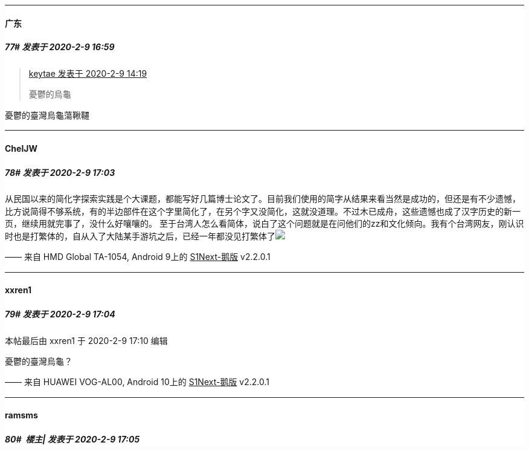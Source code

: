 

-----

####  广东  
##### 77#       发表于 2020-2-9 16:59



<blockquote><a href="httphttps://bbs.saraba1st.com/2b/forum.php?mod=redirect&amp;goto=findpost&amp;pid=46369204&amp;ptid=1912942" target="_blank">keytae 发表于 2020-2-9 14:19</a>

憂鬱的烏龜</blockquote>
憂鬱的臺灣烏龜蕩鞦韆







-----

####  ChelJW  
##### 78#       发表于 2020-2-9 17:03




从民国以来的简化字探索实践是个大课题，都能写好几篇博士论文了。目前我们使用的简字从结果来看当然是成功的，但还是有不少遗憾，比方说简得不够系统，有的半边部件在这个字里简化了，在另个字又没简化，这就没道理。不过木已成舟，这些遗憾也成了汉字历史的新一页，继续用就完事了，没什么好嚷嚷的。
至于台湾人怎么看简体，说白了这个问题就是在问他们的zz和文化倾向。我有个台湾网友，刚认识时也是打繁体的，自从入了大陆某手游坑之后，已经一年都没见打繁体了<img src="https://static.saraba1st.com/image/smiley/face2017/068.png" referrerpolicy="no-referrer">

—— 来自 HMD Global TA-1054, Android 9上的 [S1Next-鹅版](https://github.com/ykrank/S1-Next/releases) v2.2.0.1







-----

####  xxren1  
##### 79#       发表于 2020-2-9 17:04



 本帖最后由 xxren1 于 2020-2-9 17:10 编辑 

憂鬱的臺灣烏龜？


—— 来自 HUAWEI VOG-AL00, Android 10上的 [S1Next-鹅版](https://github.com/ykrank/S1-Next/releases) v2.2.0.1







-----

####  ramsms  
##### 80#         楼主| 发表于 2020-2-9 17:05
